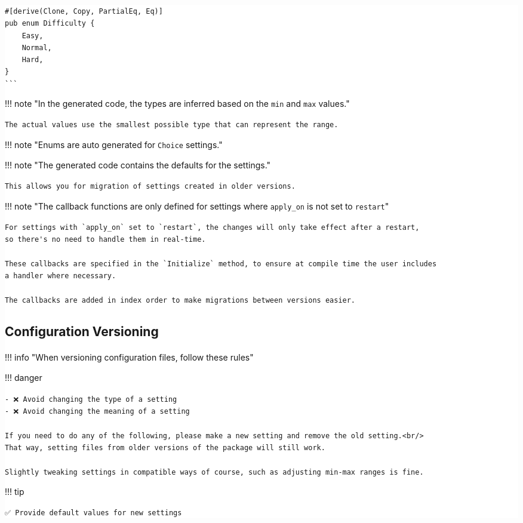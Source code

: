     #[derive(Clone, Copy, PartialEq, Eq)]
    pub enum Difficulty {
        Easy,
        Normal,
        Hard,
    }
    ```

!!! note "In the generated code, the types are inferred based on the `min` and `max` values."

    The actual values use the smallest possible type that can represent the range.

!!! note "Enums are auto generated for `Choice` settings."

!!! note "The generated code contains the defaults for the settings."

    This allows you for migration of settings created in older versions.

!!! note "The callback functions are only defined for settings where `apply_on` is not set to `restart`"

    For settings with `apply_on` set to `restart`, the changes will only take effect after a restart,
    so there's no need to handle them in real-time.

    These callbacks are specified in the `Initialize` method, to ensure at compile time the user includes
    a handler where necessary.

    The callbacks are added in index order to make migrations between versions easier.

## Configuration Versioning

!!! info "When versioning configuration files, follow these rules"

!!! danger

    - ❌ Avoid changing the type of a setting
    - ❌ Avoid changing the meaning of a setting

    If you need to do any of the following, please make a new setting and remove the old setting.<br/>
    That way, setting files from older versions of the package will still work.

    Slightly tweaking settings in compatible ways of course, such as adjusting min-max ranges is fine.

!!! tip

    ✅ Provide default values for new settings

[localisation-format]: ../Localisation/File-Format.md
[formatters]: #value-formatters
